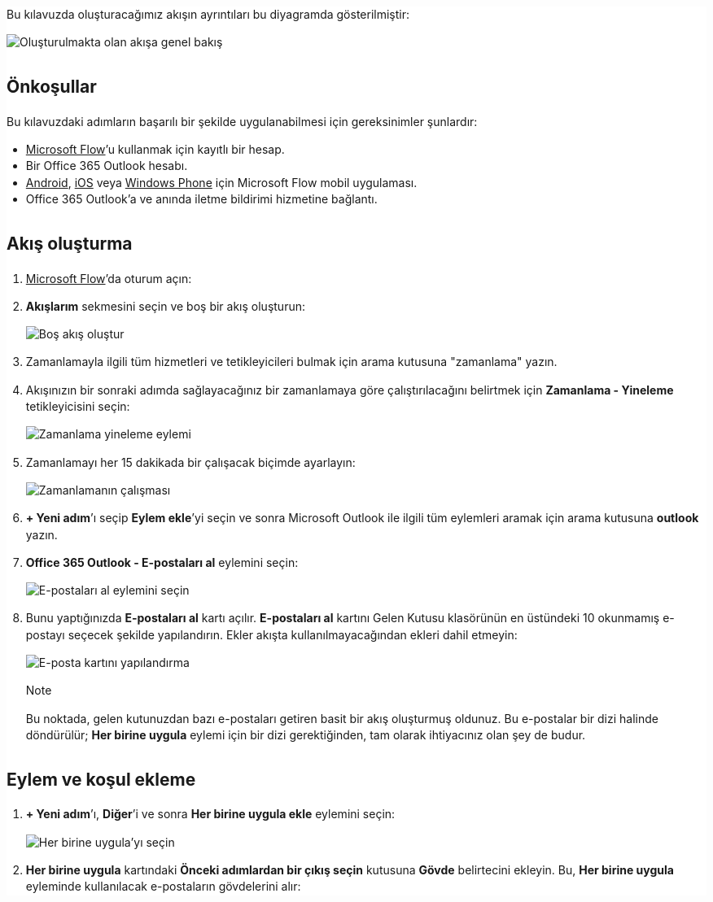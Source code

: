 Bu kılavuzda oluşturacağımız akışın ayrıntıları bu diyagramda gösterilmiştir:

![Oluşturulmakta olan akışa genel bakış](./media/apply-to-each/foreach-flow-visio.png)

## <a name="prerequisites"></a>Önkoşullar
Bu kılavuzdaki adımların başarılı bir şekilde uygulanabilmesi için gereksinimler şunlardır:

* [Microsoft Flow](https://flow.microsoft.com)’u kullanmak için kayıtlı bir hesap.
* Bir Office 365 Outlook hesabı.
* [Android](https://aka.ms/flowmobiledocsandroid), [iOS](https://aka.ms/flowmobiledocsios) veya [Windows Phone](https://aka.ms/flowmobilewindows) için Microsoft Flow mobil uygulaması.
* Office 365 Outlook’a ve anında iletme bildirimi hizmetine bağlantı.

## <a name="create-a-flow"></a>Akış oluşturma
1. [Microsoft Flow](https://flow.microsoft.com)’da oturum açın:
2. **Akışlarım** sekmesini seçin ve boş bir akış oluşturun:
   
    ![Boş akış oluştur](./media/apply-to-each/foreach-1.png)
3. Zamanlamayla ilgili tüm hizmetleri ve tetikleyicileri bulmak için arama kutusuna "zamanlama" yazın.
4. Akışınızın bir sonraki adımda sağlayacağınız bir zamanlamaya göre çalıştırılacağını belirtmek için **Zamanlama - Yineleme** tetikleyicisini seçin:
   
    ![Zamanlama yineleme eylemi](./media/apply-to-each/foreach-2.png)
5. Zamanlamayı her 15 dakikada bir çalışacak biçimde ayarlayın:
   
    ![Zamanlamanın çalışması](./media/apply-to-each/foreach-3.png)
6. **+ Yeni adım**’ı seçip **Eylem ekle**’yi seçin ve sonra Microsoft Outlook ile ilgili tüm eylemleri aramak için arama kutusuna **outlook** yazın.
7. **Office 365 Outlook - E-postaları al** eylemini seçin:
   
    ![E-postaları al eylemini seçin](./media/apply-to-each/foreach-4.png)
8. Bunu yaptığınızda **E-postaları al** kartı açılır. **E-postaları al** kartını Gelen Kutusu klasörünün en üstündeki 10 okunmamış e-postayı seçecek şekilde yapılandırın. Ekler akışta kullanılmayacağından ekleri dahil etmeyin:
   
    ![E-posta kartını yapılandırma](./media/apply-to-each/foreach-5.png)
   
   > [!NOTE]
   > Bu noktada, gelen kutunuzdan bazı e-postaları getiren basit bir akış oluşturmuş oldunuz. Bu e-postalar bir dizi halinde döndürülür; **Her birine uygula** eylemi için bir dizi gerektiğinden, tam olarak ihtiyacınız olan şey de budur.
   > 
   > 

## <a name="add-actions-and-conditions"></a>Eylem ve koşul ekleme
1. **+ Yeni adım**’ı, **Diğer**’i ve sonra **Her birine uygula ekle** eylemini seçin:
   
    ![Her birine uygula’yı seçin](./media/apply-to-each/foreach-6.png)
2. **Her birine uygula** kartındaki **Önceki adımlardan bir çıkış seçin** kutusuna **Gövde** belirtecini ekleyin. Bu, **Her birine uygula** eyleminde kullanılacak e-postaların gövdelerini alır:
   